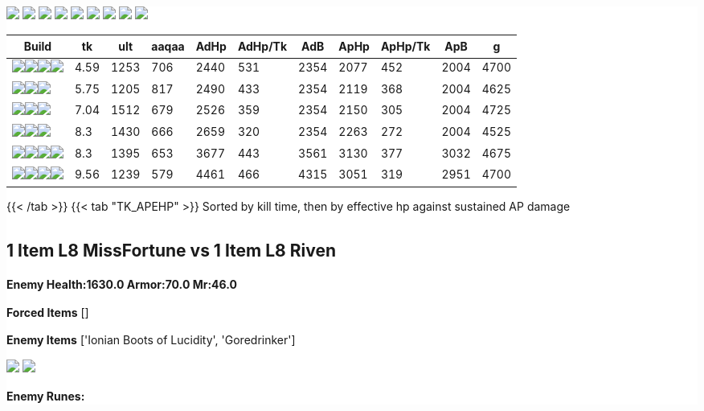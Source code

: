 ![](/Styles/Sorcery/ArcaneComet/ArcaneComet.png)
![](/Styles/Sorcery/ManaflowBand/ManaflowBand.png)
![](/Styles/Sorcery/AbsoluteFocus/AbsoluteFocus.png)
![](/Styles/Sorcery/GatheringStorm/GatheringStorm.png)
![](/Styles/Domination/EyeballCollection/EyeballCollection.png)
![](/Styles/Domination/TreasureHunter/TreasureHunter.png)
![](/StatMods/StatModsAdaptiveForceIcon.png)
![](/StatMods/StatModsAdaptiveForceIcon.png)
![](/StatMods/StatModsArmorIcon.png)





 Build |tk|ult|aaqaa|AdHp|AdHp/Tk|AdB|ApHp|ApHp/Tk|ApB|g
-|-|-|-|-|-|-|-|-|-|-
![](/item/6672.png)![](/item/1053.png)![](/item/1055.png)![](/item/1036.png)|4.59|1253|706|2440|531|2354|2077|452|2004|4700
![](/item/3153.png)![](/item/1055.png)![](/item/1037.png)|5.75|1205|817|2490|433|2354|2119|368|2004|4625
![](/item/3074.png)![](/item/1055.png)![](/item/1037.png)|7.04|1512|679|2526|359|2354|2150|305|2004|4725
![](/item/3072.png)![](/item/1055.png)![](/item/1037.png)|8.3|1430|666|2659|320|2354|2263|272|2004|4525
![](/item/6673.png)![](/item/1055.png)![](/item/1037.png)![](/item/1036.png)|8.3|1395|653|3677|443|3561|3130|377|3032|4675
![](/item/3026.png)![](/item/1053.png)![](/item/1055.png)![](/item/1036.png)|9.56|1239|579|4461|466|4315|3051|319|2951|4700
{{< /tab >}}
{{< tab "TK_APEHP" >}}
Sorted by kill time, then by effective hp against sustained AP damage
## 1 Item L8 MissFortune vs 1 Item L8 Riven

**Enemy Health:1630.0 Armor:70.0 Mr:46.0**


**Forced Items** []








**Enemy Items** ['Ionian Boots of Lucidity', 'Goredrinker']





![](/item/3158.png)
![](/item/6630.png)



**Enemy Runes:**
